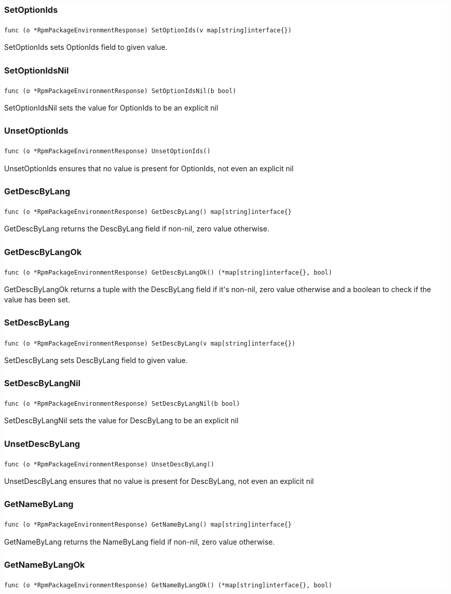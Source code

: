 ### SetOptionIds

`func (o *RpmPackageEnvironmentResponse) SetOptionIds(v map[string]interface{})`

SetOptionIds sets OptionIds field to given value.


### SetOptionIdsNil

`func (o *RpmPackageEnvironmentResponse) SetOptionIdsNil(b bool)`

 SetOptionIdsNil sets the value for OptionIds to be an explicit nil

### UnsetOptionIds
`func (o *RpmPackageEnvironmentResponse) UnsetOptionIds()`

UnsetOptionIds ensures that no value is present for OptionIds, not even an explicit nil
### GetDescByLang

`func (o *RpmPackageEnvironmentResponse) GetDescByLang() map[string]interface{}`

GetDescByLang returns the DescByLang field if non-nil, zero value otherwise.

### GetDescByLangOk

`func (o *RpmPackageEnvironmentResponse) GetDescByLangOk() (*map[string]interface{}, bool)`

GetDescByLangOk returns a tuple with the DescByLang field if it's non-nil, zero value otherwise
and a boolean to check if the value has been set.

### SetDescByLang

`func (o *RpmPackageEnvironmentResponse) SetDescByLang(v map[string]interface{})`

SetDescByLang sets DescByLang field to given value.


### SetDescByLangNil

`func (o *RpmPackageEnvironmentResponse) SetDescByLangNil(b bool)`

 SetDescByLangNil sets the value for DescByLang to be an explicit nil

### UnsetDescByLang
`func (o *RpmPackageEnvironmentResponse) UnsetDescByLang()`

UnsetDescByLang ensures that no value is present for DescByLang, not even an explicit nil
### GetNameByLang

`func (o *RpmPackageEnvironmentResponse) GetNameByLang() map[string]interface{}`

GetNameByLang returns the NameByLang field if non-nil, zero value otherwise.

### GetNameByLangOk

`func (o *RpmPackageEnvironmentResponse) GetNameByLangOk() (*map[string]interface{}, bool)`
